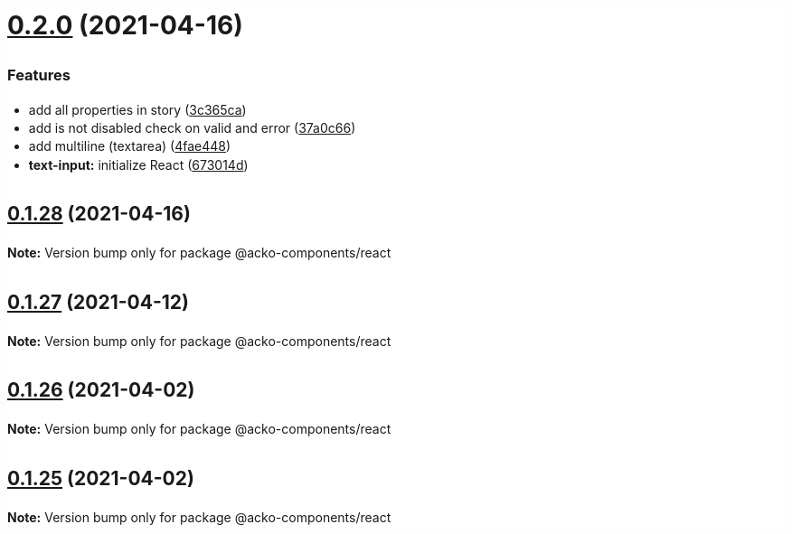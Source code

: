 # [0.2.0](https://github.com/Decathlon/vitamin-web/compare/@acko-components/react@0.1.28...@acko-components/react@0.2.0) (2021-04-16)


### Features

* add all properties in story ([3c365ca](https://github.com/Decathlon/vitamin-web/commit/3c365ca66440b32b9fb8753b922416cfb6a9c436))
* add is not disabled check on valid and error ([37a0c66](https://github.com/Decathlon/vitamin-web/commit/37a0c6620d03ca17898075ab0b756ba1c6828b84))
* add multiline (textarea) ([4fae448](https://github.com/Decathlon/vitamin-web/commit/4fae448978e9932c6ad9c092543f7854463e2354))
* **text-input:** initialize React ([673014d](https://github.com/Decathlon/vitamin-web/commit/673014d99af74bbbaf87a45ca12be651cf136bb8))





## [0.1.28](https://github.com/Decathlon/vitamin-web/compare/@acko-components/react@0.1.27...@acko-components/react@0.1.28) (2021-04-16)

**Note:** Version bump only for package @acko-components/react





## [0.1.27](https://github.com/Decathlon/vitamin-web/compare/@acko-components/react@0.1.26...@acko-components/react@0.1.27) (2021-04-12)

**Note:** Version bump only for package @acko-components/react





## [0.1.26](https://github.com/Decathlon/vitamin-web/compare/@acko-components/react@0.1.25...@acko-components/react@0.1.26) (2021-04-02)

**Note:** Version bump only for package @acko-components/react





## [0.1.25](https://github.com/Decathlon/vitamin-web/compare/@acko-components/react@0.1.24...@acko-components/react@0.1.25) (2021-04-02)

**Note:** Version bump only for package @acko-components/react

